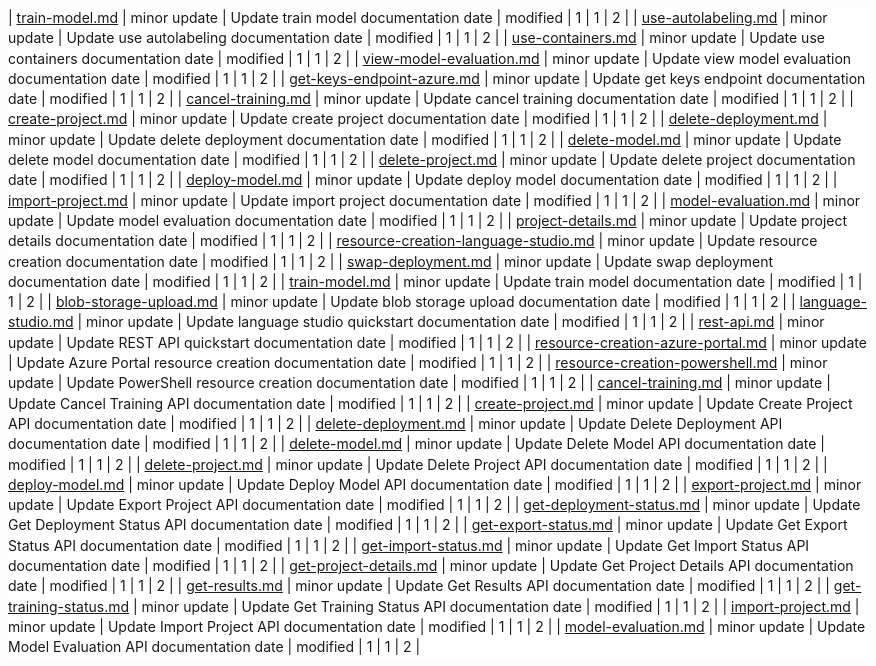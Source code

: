 | [train-model.md](#item-5e8f97) | minor update | Update train model documentation date | modified | 1 | 1 | 2 | 
| [use-autolabeling.md](#item-d4d776) | minor update | Update use autolabeling documentation date | modified | 1 | 1 | 2 | 
| [use-containers.md](#item-c826e1) | minor update | Update use containers documentation date | modified | 1 | 1 | 2 | 
| [view-model-evaluation.md](#item-1d51d8) | minor update | Update view model evaluation documentation date | modified | 1 | 1 | 2 | 
| [get-keys-endpoint-azure.md](#item-9b9c97) | minor update | Update get keys endpoint documentation date | modified | 1 | 1 | 2 | 
| [cancel-training.md](#item-79482e) | minor update | Update cancel training documentation date | modified | 1 | 1 | 2 | 
| [create-project.md](#item-781e28) | minor update | Update create project documentation date | modified | 1 | 1 | 2 | 
| [delete-deployment.md](#item-7a474b) | minor update | Update delete deployment documentation date | modified | 1 | 1 | 2 | 
| [delete-model.md](#item-03f8d0) | minor update | Update delete model documentation date | modified | 1 | 1 | 2 | 
| [delete-project.md](#item-33d276) | minor update | Update delete project documentation date | modified | 1 | 1 | 2 | 
| [deploy-model.md](#item-86f8f0) | minor update | Update deploy model documentation date | modified | 1 | 1 | 2 | 
| [import-project.md](#item-f8acb5) | minor update | Update import project documentation date | modified | 1 | 1 | 2 | 
| [model-evaluation.md](#item-cbdc16) | minor update | Update model evaluation documentation date | modified | 1 | 1 | 2 | 
| [project-details.md](#item-8fb72c) | minor update | Update project details documentation date | modified | 1 | 1 | 2 | 
| [resource-creation-language-studio.md](#item-50fe52) | minor update | Update resource creation documentation date | modified | 1 | 1 | 2 | 
| [swap-deployment.md](#item-5e9d44) | minor update | Update swap deployment documentation date | modified | 1 | 1 | 2 | 
| [train-model.md](#item-0551aa) | minor update | Update train model documentation date | modified | 1 | 1 | 2 | 
| [blob-storage-upload.md](#item-85495e) | minor update | Update blob storage upload documentation date | modified | 1 | 1 | 2 | 
| [language-studio.md](#item-b7d381) | minor update | Update language studio quickstart documentation date | modified | 1 | 1 | 2 | 
| [rest-api.md](#item-48c2fc) | minor update | Update REST API quickstart documentation date | modified | 1 | 1 | 2 | 
| [resource-creation-azure-portal.md](#item-2a9632) | minor update | Update Azure Portal resource creation documentation date | modified | 1 | 1 | 2 | 
| [resource-creation-powershell.md](#item-c62af4) | minor update | Update PowerShell resource creation documentation date | modified | 1 | 1 | 2 | 
| [cancel-training.md](#item-b3ea54) | minor update | Update Cancel Training API documentation date | modified | 1 | 1 | 2 | 
| [create-project.md](#item-915621) | minor update | Update Create Project API documentation date | modified | 1 | 1 | 2 | 
| [delete-deployment.md](#item-b7bd2e) | minor update | Update Delete Deployment API documentation date | modified | 1 | 1 | 2 | 
| [delete-model.md](#item-208155) | minor update | Update Delete Model API documentation date | modified | 1 | 1 | 2 | 
| [delete-project.md](#item-cc9ec9) | minor update | Update Delete Project API documentation date | modified | 1 | 1 | 2 | 
| [deploy-model.md](#item-d02039) | minor update | Update Deploy Model API documentation date | modified | 1 | 1 | 2 | 
| [export-project.md](#item-f3956b) | minor update | Update Export Project API documentation date | modified | 1 | 1 | 2 | 
| [get-deployment-status.md](#item-1e5f61) | minor update | Update Get Deployment Status API documentation date | modified | 1 | 1 | 2 | 
| [get-export-status.md](#item-4c0e8b) | minor update | Update Get Export Status API documentation date | modified | 1 | 1 | 2 | 
| [get-import-status.md](#item-007d1d) | minor update | Update Get Import Status API documentation date | modified | 1 | 1 | 2 | 
| [get-project-details.md](#item-78d27d) | minor update | Update Get Project Details API documentation date | modified | 1 | 1 | 2 | 
| [get-results.md](#item-d7c20e) | minor update | Update Get Results API documentation date | modified | 1 | 1 | 2 | 
| [get-training-status.md](#item-2c9303) | minor update | Update Get Training Status API documentation date | modified | 1 | 1 | 2 | 
| [import-project.md](#item-94bdbf) | minor update | Update Import Project API documentation date | modified | 1 | 1 | 2 | 
| [model-evaluation.md](#item-1522d9) | minor update | Update Model Evaluation API documentation date | modified | 1 | 1 | 2 | 